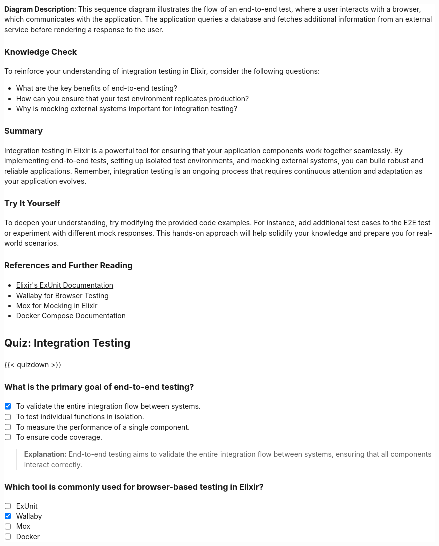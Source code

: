 **Diagram Description**: This sequence diagram illustrates the flow of an end-to-end test, where a user interacts with a browser, which communicates with the application. The application queries a database and fetches additional information from an external service before rendering a response to the user.

### Knowledge Check

To reinforce your understanding of integration testing in Elixir, consider the following questions:

- What are the key benefits of end-to-end testing?
- How can you ensure that your test environment replicates production?
- Why is mocking external systems important for integration testing?

### Summary

Integration testing in Elixir is a powerful tool for ensuring that your application components work together seamlessly. By implementing end-to-end tests, setting up isolated test environments, and mocking external systems, you can build robust and reliable applications. Remember, integration testing is an ongoing process that requires continuous attention and adaptation as your application evolves.

### Try It Yourself

To deepen your understanding, try modifying the provided code examples. For instance, add additional test cases to the E2E test or experiment with different mock responses. This hands-on approach will help solidify your knowledge and prepare you for real-world scenarios.

### References and Further Reading

- [Elixir's ExUnit Documentation](https://hexdocs.pm/ex_unit/ExUnit.html)
- [Wallaby for Browser Testing](https://hexdocs.pm/wallaby/readme.html)
- [Mox for Mocking in Elixir](https://hexdocs.pm/mox/Mox.html)
- [Docker Compose Documentation](https://docs.docker.com/compose/)

## Quiz: Integration Testing

{{< quizdown >}}

### What is the primary goal of end-to-end testing?

- [x] To validate the entire integration flow between systems.
- [ ] To test individual functions in isolation.
- [ ] To measure the performance of a single component.
- [ ] To ensure code coverage.

> **Explanation:** End-to-end testing aims to validate the entire integration flow between systems, ensuring that all components interact correctly.

### Which tool is commonly used for browser-based testing in Elixir?

- [ ] ExUnit
- [x] Wallaby
- [ ] Mox
- [ ] Docker
